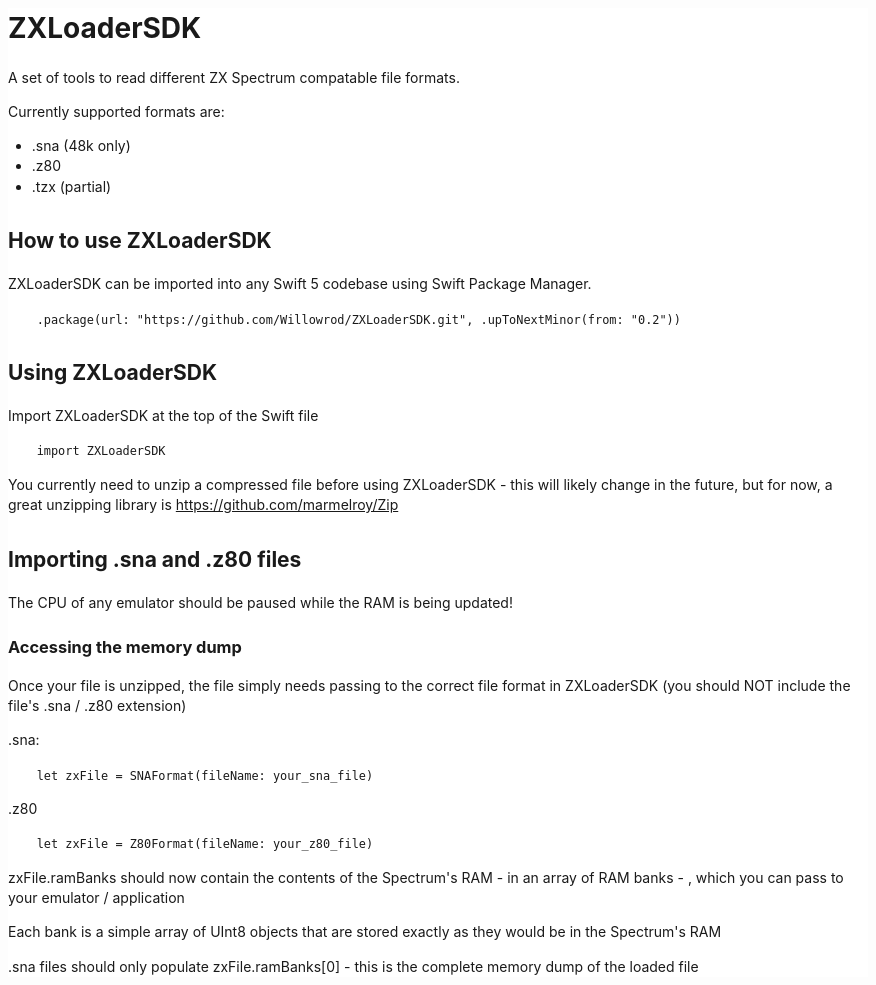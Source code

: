 # ZXLoaderSDK

A set of tools to read different ZX Spectrum compatable file formats.

Currently supported formats are:
- .sna (48k only)
- .z80
- .tzx (partial)

## How to use ZXLoaderSDK

ZXLoaderSDK can be imported into any Swift 5 codebase using Swift Package Manager.

```
    .package(url: "https://github.com/Willowrod/ZXLoaderSDK.git", .upToNextMinor(from: "0.2"))
```

## Using ZXLoaderSDK

Import ZXLoaderSDK at the top of the Swift file

```
    import ZXLoaderSDK
```

You currently need to unzip a compressed file before using ZXLoaderSDK - this will likely change in the future, but for now, a great unzipping library is https://github.com/marmelroy/Zip

## Importing .sna and .z80 files

The CPU of any emulator should be paused while the RAM is being updated!

### Accessing the memory dump

Once your file is unzipped, the file simply needs passing to the correct file format in ZXLoaderSDK (you should NOT include the file's .sna / .z80 extension)

.sna:
```
    let zxFile = SNAFormat(fileName: your_sna_file)
```

.z80
```
    let zxFile = Z80Format(fileName: your_z80_file)
```

zxFile.ramBanks should now contain the contents of the Spectrum's RAM - in an array of RAM banks - , which you can pass to your emulator / application

Each bank is a simple array of UInt8 objects that are stored exactly as they would be in the Spectrum's RAM

.sna files should only populate zxFile.ramBanks[0] - this is the complete memory dump of the loaded file
